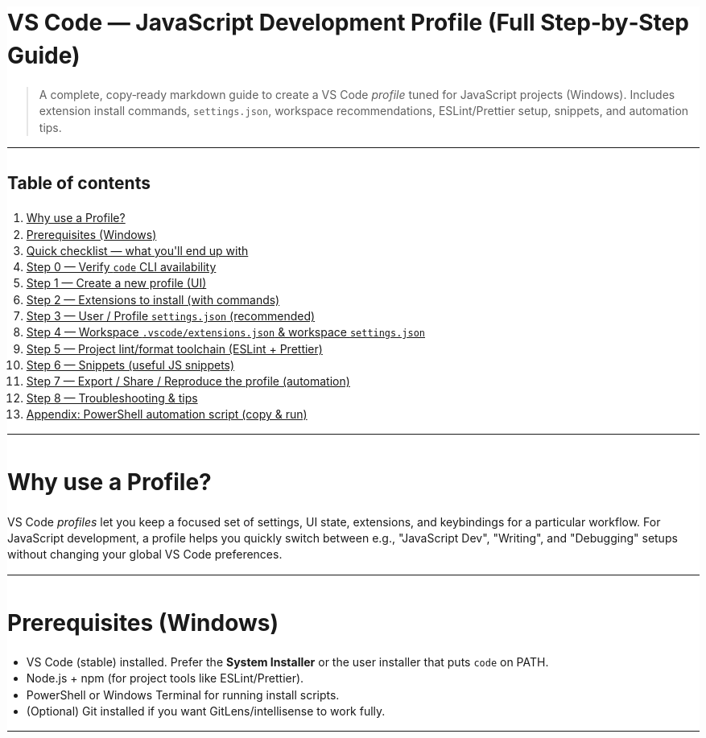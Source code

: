 # VS Code — JavaScript Development Profile (Full Step‑by‑Step Guide)

> A complete, copy‑ready markdown guide to create a VS Code *profile* tuned for JavaScript projects (Windows). Includes extension install commands, `settings.json`, workspace recommendations, ESLint/Prettier setup, snippets, and automation tips.

---

## Table of contents

1. [Why use a Profile?](#why-use-a-profile)
2. [Prerequisites (Windows)](#prerequisites-windows)
3. [Quick checklist — what you'll end up with](#quick-checklist)
4. [Step 0 — Verify `code` CLI availability](#step-0---verify-code-cli-availability)
5. [Step 1 — Create a new profile (UI)](#step-1---create-a-new-profile-ui)
6. [Step 2 — Extensions to install (with commands)](#step-2---extensions-to-install-with-commands)
7. [Step 3 — User / Profile `settings.json` (recommended)](#step-3---user--profile-settingsjson-recommended)
8. [Step 4 — Workspace `.vscode/extensions.json` & workspace `settings.json`](#step-4---workspace-vscodeextensionsjson--workspace-settingsjson)
9. [Step 5 — Project lint/format toolchain (ESLint + Prettier)](#step-5---project-lintformat-toolchain-eslint--prettier)
10. [Step 6 — Snippets (useful JS snippets)](#step-6---snippets-useful-js-snippets)
11. [Step 7 — Export / Share / Reproduce the profile (automation)](#step-7---export--share--reproduce-the-profile-automation)
12. [Step 8 — Troubleshooting & tips](#step-8---troubleshooting--tips)
13. [Appendix: PowerShell automation script (copy & run)](#appendix-powershell-automation-script-copy--run)

---

# Why use a Profile?

VS Code *profiles* let you keep a focused set of settings, UI state, extensions, and keybindings for a particular workflow. For JavaScript development, a profile helps you quickly switch between e.g., "JavaScript Dev", "Writing", and "Debugging" setups without changing your global VS Code preferences.

---

# Prerequisites (Windows)

* VS Code (stable) installed. Prefer the **System Installer** or the user installer that puts `code` on PATH.
* Node.js + npm (for project tools like ESLint/Prettier).
* PowerShell or Windows Terminal for running install scripts.
* (Optional) Git installed if you want GitLens/intellisense to work fully.

---
